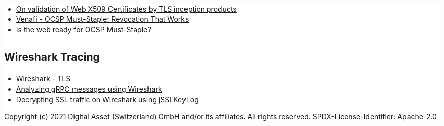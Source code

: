 - [On validation of Web X509 Certificates by TLS inception products](https://s3.amazonaws.com/ieeecs.cdn.csdl.content/trans/tq/5555/01/09110796.pdf?AWSAccessKeyId=ASIA2Z6GPE73HGDVU2RA&Expires=1614817088&Signature=H6J7bioUhIo%2FmfiWh5otfhVvoiI%3D&x-amz-security-token=IQoJb3JpZ2luX2VjELH%2F%2F%2F%2F%2F%2F%2F%2F%2F%2FwEaCXVzLWVhc3QtMSJHMEUCIGfU2itZ%2B3ky3kr9vlXTwp2KKfVKmV5yPtGqmA8aC3R5AiEAkKWSmqIUTccmeL2DHElc86Ri2IOqN7CgqqhYDrNCD6Yq4AEIyf%2F%2F%2F%2F%2F%2F%2F%2F%2F%2FARAAGgw3NDI5MDg3MDA2NjIiDKb%2FrbzvOxcuCWxGQyq0AZ5sHVzDbxBoPOBrsDi7hs3fpiwnqKtiMJtuDQdr5kYwrouuEWIoZJjz%2FTwzuH9BjiVdOYXfT0rFhC6xk0y6CSH4sGakrSx7optIbrIKlum4ZC4%2BtEmva0bV8FI4BBVVsLJqSNd6rd5POPRvfLnr6nDAzipKjiPhH2%2F7VbTvhux%2FyEjEuVNxLORSV4alTsgWhTSoQFxJPEYuqlTrp%2BFxyjbN%2FyTkgYj0RtTw9SczxU5HZexh6zC8yoCCBjrgAfPVzMBs8%2BIS7eujPDfIeZHFt2UFzvcSUkUqNeC94bj1zJWz%2BCai0FvMGT7G1w5hPg7yo1kp2bkuZFx93gPaRPlCCdl4TivjuEh33dRkTcY3cb1ZJ%2FtT7Nz4bIFq0YiSg%2BkeY67M%2FwWvgJv95%2BqDI5lQQiGltd6OUT%2FJQPOWcBY3KDo0T1oHpcOdELE%2F03PiEutEK9Lto464t9s8uwso8Bs6YpWXBTENWJmnfFKE24vQU8dlBj1KA368w3%2Bjck%2FwB0BemUUxOv%2BOshh5myr%2BJ7m7Mz0EGexgsOUdmJO1vXlN)
- [Venafi - OCSP Must-Staple: Revocation That Works](https://www.venafi.com/blog/ocsp-must-staple)  
- [Is the web ready for OCSP Must-Staple?](https://blog.apnic.net/2019/01/15/is-the-web-ready-for-ocsp-must-staple/)

## Wireshark Tracing
- [Wireshark - TLS](https://wiki.wireshark.org/TLS)
- [Analyzing gRPC messages using Wireshark](https://grpc.io/blog/wireshark/)
- [Decrypting SSL traffic on Wireshark using jSSLKeyLog](https://community.microfocus.com/t5/ZENworks-Tips-Information/Decrypting-SSL-traffic-on-Wireshark-using-jSSLKeyLog/ta-p/2811103)


Copyright (c) 2021 Digital Asset (Switzerland) GmbH and/or its affiliates. All rights reserved.
SPDX-License-Identifier: Apache-2.0





